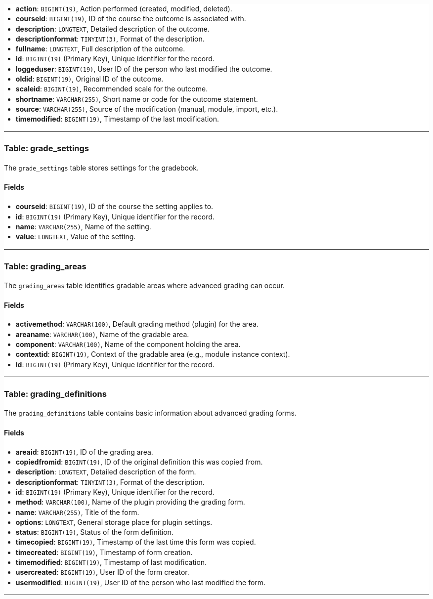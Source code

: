 - **action**: `BIGINT(19)`, Action performed (created, modified, deleted).
- **courseid**: `BIGINT(19)`, ID of the course the outcome is associated with.
- **description**: `LONGTEXT`, Detailed description of the outcome.
- **descriptionformat**: `TINYINT(3)`, Format of the description.
- **fullname**: `LONGTEXT`, Full description of the outcome.
- **id**: `BIGINT(19)` (Primary Key), Unique identifier for the record.
- **loggeduser**: `BIGINT(19)`, User ID of the person who last modified the outcome.
- **oldid**: `BIGINT(19)`, Original ID of the outcome.
- **scaleid**: `BIGINT(19)`, Recommended scale for the outcome.
- **shortname**: `VARCHAR(255)`, Short name or code for the outcome statement.
- **source**: `VARCHAR(255)`, Source of the modification (manual, module, import, etc.).
- **timemodified**: `BIGINT(19)`, Timestamp of the last modification.

---

### Table: grade_settings

The `grade_settings` table stores settings for the gradebook.

#### Fields

- **courseid**: `BIGINT(19)`, ID of the course the setting applies to.
- **id**: `BIGINT(19)` (Primary Key), Unique identifier for the record.
- **name**: `VARCHAR(255)`, Name of the setting.
- **value**: `LONGTEXT`, Value of the setting.

---

### Table: grading_areas

The `grading_areas` table identifies gradable areas where advanced grading can occur.

#### Fields

- **activemethod**: `VARCHAR(100)`, Default grading method (plugin) for the area.
- **areaname**: `VARCHAR(100)`, Name of the gradable area.
- **component**: `VARCHAR(100)`, Name of the component holding the area.
- **contextid**: `BIGINT(19)`, Context of the gradable area (e.g., module instance context).
- **id**: `BIGINT(19)` (Primary Key), Unique identifier for the record.

---

### Table: grading_definitions

The `grading_definitions` table contains basic information about advanced grading forms.

#### Fields

- **areaid**: `BIGINT(19)`, ID of the grading area.
- **copiedfromid**: `BIGINT(19)`, ID of the original definition this was copied from.
- **description**: `LONGTEXT`, Detailed description of the form.
- **descriptionformat**: `TINYINT(3)`, Format of the description.
- **id**: `BIGINT(19)` (Primary Key), Unique identifier for the record.
- **method**: `VARCHAR(100)`, Name of the plugin providing the grading form.
- **name**: `VARCHAR(255)`, Title of the form.
- **options**: `LONGTEXT`, General storage place for plugin settings.
- **status**: `BIGINT(19)`, Status of the form definition.
- **timecopied**: `BIGINT(19)`, Timestamp of the last time this form was copied.
- **timecreated**: `BIGINT(19)`, Timestamp of form creation.
- **timemodified**: `BIGINT(19)`, Timestamp of last modification.
- **usercreated**: `BIGINT(19)`, User ID of the form creator.
- **usermodified**: `BIGINT(19)`, User ID of the person who last modified the form.

---